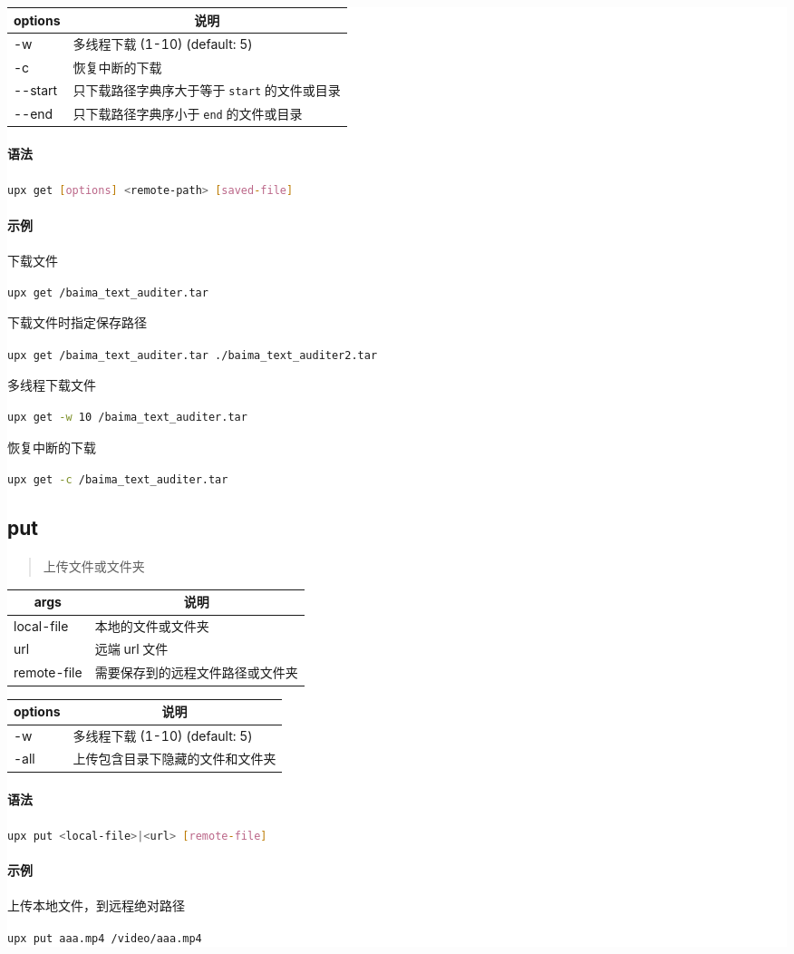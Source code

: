 | options | 说明                          |
|---------|-----------------------------|
| -w | 多线程下载 (1-10) (default: 5) |
| -c   | 恢复中断的下载    |
| --start | 只下载路径字典序大于等于 `start` 的文件或目录 |
| --end   | 只下载路径字典序小于 `end` 的文件或目录     |


#### 语法
```bash
upx get [options] <remote-path> [saved-file]
```

#### 示例
下载文件
```bash
upx get /baima_text_auditer.tar
```

下载文件时指定保存路径
```bash
upx get /baima_text_auditer.tar ./baima_text_auditer2.tar
```

多线程下载文件
```bash
upx get -w 10 /baima_text_auditer.tar
```

恢复中断的下载
```bash
upx get -c /baima_text_auditer.tar
```

## put
> 上传文件或文件夹

|  args  | 说明 |
| --------- | ---- |
| local-file | 本地的文件或文件夹 |
| url | 远端 url 文件 | 
| remote-file | 需要保存到的远程文件路径或文件夹 |

| options | 说明                          |
|---------|-----------------------------|
| -w | 多线程下载 (1-10) (default: 5) |
| -all |  上传包含目录下隐藏的文件和文件夹 |
#### 语法
```bash
upx put <local-file>|<url> [remote-file]
```

#### 示例
上传本地文件，到远程绝对路径
```bash
upx put aaa.mp4 /video/aaa.mp4
```
